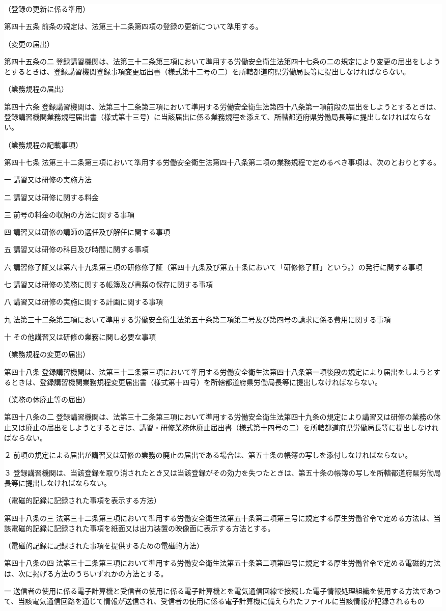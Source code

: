 （登録の更新に係る準用）

第四十五条 前条の規定は、法第三十二条第四項の登録の更新について準用する。

（変更の届出）

第四十五条の二 登録講習機関は、法第三十二条第三項において準用する労働安全衛生法第四十七条の二の規定により変更の届出をしようとするときは、登録講習機関登録事項変更届出書（様式第十二号の二）を所轄都道府県労働局長等に提出しなければならない。

（業務規程の届出）

第四十六条 登録講習機関は、法第三十二条第三項において準用する労働安全衛生法第四十八条第一項前段の届出をしようとするときは、登録講習機関業務規程届出書（様式第十三号）に当該届出に係る業務規程を添えて、所轄都道府県労働局長等に提出しなければならない。

（業務規程の記載事項）

第四十七条 法第三十二条第三項において準用する労働安全衛生法第四十八条第二項の業務規程で定めるべき事項は、次のとおりとする。

一 講習又は研修の実施方法

二 講習又は研修に関する料金

三 前号の料金の収納の方法に関する事項

四 講習又は研修の講師の選任及び解任に関する事項

五 講習又は研修の科目及び時間に関する事項

六 講習修了証又は第六十九条第三項の研修修了証（第四十九条及び第五十条において「研修修了証」という。）の発行に関する事項

七 講習又は研修の業務に関する帳簿及び書類の保存に関する事項

八 講習又は研修の実施に関する計画に関する事項

九 法第三十二条第三項において準用する労働安全衛生法第五十条第二項第二号及び第四号の請求に係る費用に関する事項

十 その他講習又は研修の業務に関し必要な事項

（業務規程の変更の届出）

第四十八条 登録講習機関は、法第三十二条第三項において準用する労働安全衛生法第四十八条第一項後段の規定により届出をしようとするときは、登録講習機関業務規程変更届出書（様式第十四号）を所轄都道府県労働局長等に提出しなければならない。

（業務の休廃止等の届出）

第四十八条の二 登録講習機関は、法第三十二条第三項において準用する労働安全衛生法第四十九条の規定により講習又は研修の業務の休止又は廃止の届出をしようとするときは、講習・研修業務休廃止届出書（様式第十四号の二）を所轄都道府県労働局長等に提出しなければならない。

２ 前項の規定による届出が講習又は研修の業務の廃止の届出である場合は、第五十条の帳簿の写しを添付しなければならない。

３ 登録講習機関は、当該登録を取り消されたとき又は当該登録がその効力を失つたときは、第五十条の帳簿の写しを所轄都道府県労働局長等に提出しなければならない。

（電磁的記録に記録された事項を表示する方法）

第四十八条の三 法第三十二条第三項において準用する労働安全衛生法第五十条第二項第三号に規定する厚生労働省令で定める方法は、当該電磁的記録に記録された事項を紙面又は出力装置の映像面に表示する方法とする。

（電磁的記録に記録された事項を提供するための電磁的方法）

第四十八条の四 法第三十二条第三項において準用する労働安全衛生法第五十条第二項第四号に規定する厚生労働省令で定める電磁的方法は、次に掲げる方法のうちいずれかの方法とする。

一 送信者の使用に係る電子計算機と受信者の使用に係る電子計算機とを電気通信回線で接続した電子情報処理組織を使用する方法であつて、当該電気通信回路を通じて情報が送信され、受信者の使用に係る電子計算機に備えられたファイルに当該情報が記録されるもの
